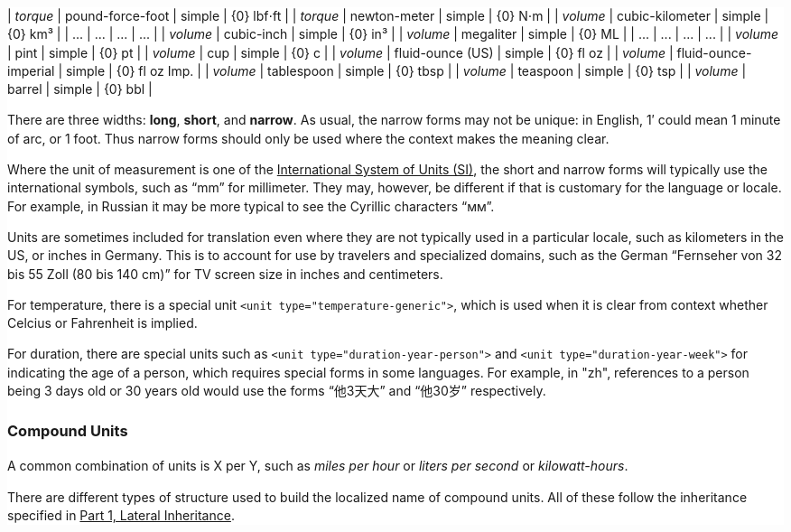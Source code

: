 | _torque_       | pound-force-foot         | simple    | {0} lbf⋅ft     |
| _torque_       | newton-meter             | simple    | {0} N⋅m        |
| _volume_       | cubic-kilometer          | simple    | {0} km³        |
| ...            | ...                      | ...       | ...            |
| _volume_       | cubic-inch               | simple    | {0} in³        |
| _volume_       | megaliter                | simple    | {0} ML         |
| ...            | ...                      | ...       | ...            |
| _volume_       | pint                     | simple    | {0} pt         |
| _volume_       | cup                      | simple    | {0} c          |
| _volume_       | fluid-ounce (US)         | simple    | {0} fl oz      |
| _volume_       | fluid-ounce-imperial     | simple    | {0} fl oz Imp. |
| _volume_       | tablespoon               | simple    | {0} tbsp       |
| _volume_       | teaspoon                 | simple    | {0} tsp        |
| _volume_       | barrel                   | simple    | {0} bbl        |

There are three widths: **long**, **short**, and **narrow**. As usual, the narrow forms may not be unique: in English, 1′ could mean 1 minute of arc, or 1 foot. Thus narrow forms should only be used where the context makes the meaning clear.

Where the unit of measurement is one of the [International System of Units (SI)](https://physics.nist.gov/cuu/Units/units.html), the short and narrow forms will typically use the international symbols, such as “mm” for millimeter. They may, however, be different if that is customary for the language or locale. For example, in Russian it may be more typical to see the Cyrillic characters “мм”.

Units are sometimes included for translation even where they are not typically used in a particular locale, such as kilometers in the US, or inches in Germany. This is to account for use by travelers and specialized domains, such as the German “Fernseher von 32 bis 55 Zoll (80 bis 140 cm)” for TV screen size in inches and centimeters.

For temperature, there is a special unit `<unit type="temperature-generic">`, which is used when it is clear from context whether Celcius or Fahrenheit is implied.

For duration, there are special units such as `<unit type="duration-year-person">` and `<unit type="duration-year-week">` for indicating the age of a person, which requires special forms in some languages. For example, in "zh", references to a person being 3 days old or 30 years old would use the forms “他3天大” and “他30岁” respectively.

<a name="compoundUnitPattern"></a><a name="perUnitPatterns"></a>

### Compound Units

A common combination of units is X per Y, such as _miles per hour_ or _liters per second_ or _kilowatt-hours_.

There are different types of structure used to build the localized name of compound units. All of these follow the inheritance specified in [Part 1, Lateral Inheritance](tr35.md#Lateral_Inheritance).

